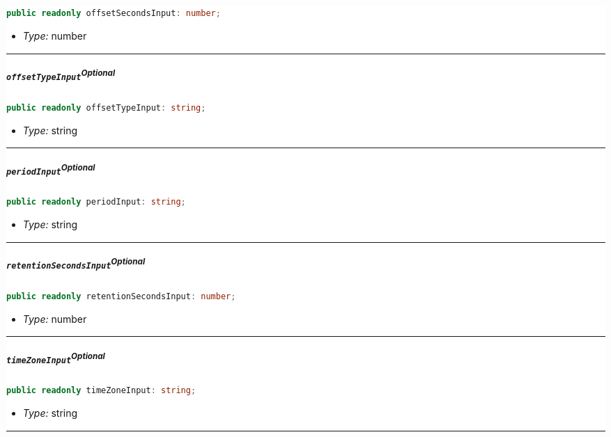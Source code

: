 ```typescript
public readonly offsetSecondsInput: number;
```

- *Type:* number

---

##### `offsetTypeInput`<sup>Optional</sup> <a name="offsetTypeInput" id="rhizo-co-terraform-provider-oci.coreVolumeBackupPolicy.CoreVolumeBackupPolicySchedulesOutputReference.property.offsetTypeInput"></a>

```typescript
public readonly offsetTypeInput: string;
```

- *Type:* string

---

##### `periodInput`<sup>Optional</sup> <a name="periodInput" id="rhizo-co-terraform-provider-oci.coreVolumeBackupPolicy.CoreVolumeBackupPolicySchedulesOutputReference.property.periodInput"></a>

```typescript
public readonly periodInput: string;
```

- *Type:* string

---

##### `retentionSecondsInput`<sup>Optional</sup> <a name="retentionSecondsInput" id="rhizo-co-terraform-provider-oci.coreVolumeBackupPolicy.CoreVolumeBackupPolicySchedulesOutputReference.property.retentionSecondsInput"></a>

```typescript
public readonly retentionSecondsInput: number;
```

- *Type:* number

---

##### `timeZoneInput`<sup>Optional</sup> <a name="timeZoneInput" id="rhizo-co-terraform-provider-oci.coreVolumeBackupPolicy.CoreVolumeBackupPolicySchedulesOutputReference.property.timeZoneInput"></a>

```typescript
public readonly timeZoneInput: string;
```

- *Type:* string

---

